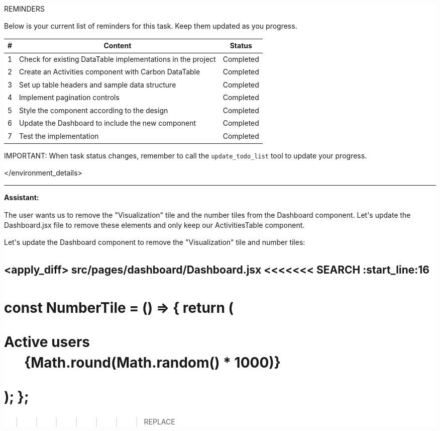 REMINDERS

Below is your current list of reminders for this task. Keep them updated as you progress.

| # | Content | Status |
|---|---------|--------|
| 1 | Check for existing DataTable implementations in the project | Completed |
| 2 | Create an Activities component with Carbon DataTable | Completed |
| 3 | Set up table headers and sample data structure | Completed |
| 4 | Implement pagination controls | Completed |
| 5 | Style the component according to the design | Completed |
| 6 | Update the Dashboard to include the new component | Completed |
| 7 | Test the implementation | Completed |


IMPORTANT: When task status changes, remember to call the `update_todo_list` tool to update your progress.

</environment_details>

---

**Assistant:**

<thinking>
The user wants us to remove the "Visualization" tile and the number tiles from the Dashboard component. Let's update the Dashboard.jsx file to remove these elements and only keep our ActivitiesTable component.
</thinking>

Let's update the Dashboard component to remove the "Visualization" tile and number tiles:

<apply_diff>
<path>src/pages/dashboard/Dashboard.jsx</path>
<diff>
<<<<<<< SEARCH
:start_line:16
-------
const NumberTile = () => {
  return (
    <Column sm={4} md={4} lg={4} xlg={4}>
      <Tile className="cs--dashboard__tile cs--dashboard__tile--number">
        <dl>
          <dt>Active users</dt>
          <dd>{Math.round(Math.random() * 1000)}</dd>
        </dl>
      </Tile>
    </Column>
  );
};
=======
>>>>>>> REPLACE
